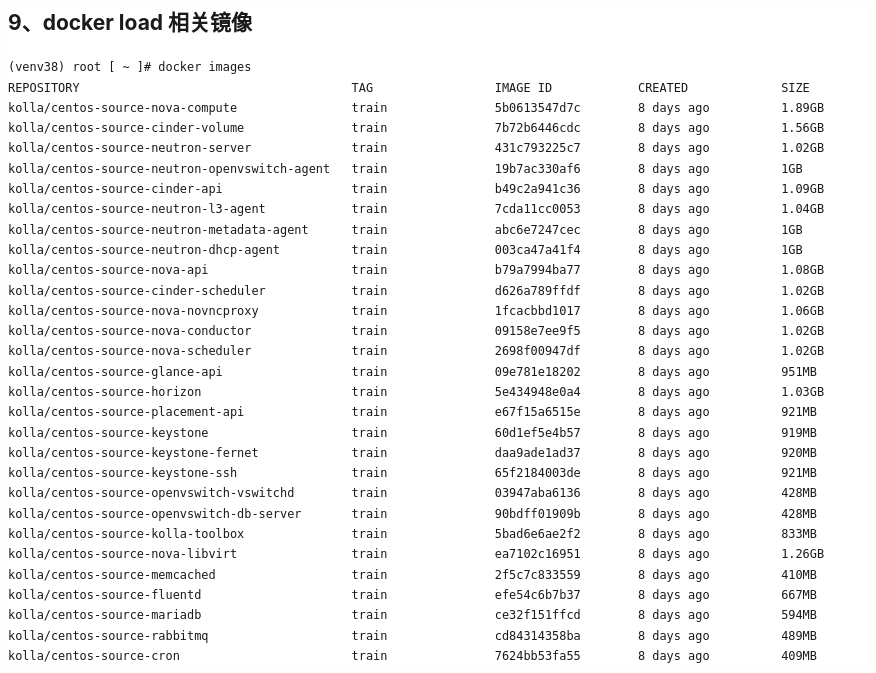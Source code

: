 ## 9、docker load 相关镜像

```
(venv38) root [ ~ ]# docker images
REPOSITORY                                      TAG                 IMAGE ID            CREATED             SIZE
kolla/centos-source-nova-compute                train               5b0613547d7c        8 days ago          1.89GB
kolla/centos-source-cinder-volume               train               7b72b6446cdc        8 days ago          1.56GB
kolla/centos-source-neutron-server              train               431c793225c7        8 days ago          1.02GB
kolla/centos-source-neutron-openvswitch-agent   train               19b7ac330af6        8 days ago          1GB
kolla/centos-source-cinder-api                  train               b49c2a941c36        8 days ago          1.09GB
kolla/centos-source-neutron-l3-agent            train               7cda11cc0053        8 days ago          1.04GB
kolla/centos-source-neutron-metadata-agent      train               abc6e7247cec        8 days ago          1GB
kolla/centos-source-neutron-dhcp-agent          train               003ca47a41f4        8 days ago          1GB
kolla/centos-source-nova-api                    train               b79a7994ba77        8 days ago          1.08GB
kolla/centos-source-cinder-scheduler            train               d626a789ffdf        8 days ago          1.02GB
kolla/centos-source-nova-novncproxy             train               1fcacbbd1017        8 days ago          1.06GB
kolla/centos-source-nova-conductor              train               09158e7ee9f5        8 days ago          1.02GB
kolla/centos-source-nova-scheduler              train               2698f00947df        8 days ago          1.02GB
kolla/centos-source-glance-api                  train               09e781e18202        8 days ago          951MB
kolla/centos-source-horizon                     train               5e434948e0a4        8 days ago          1.03GB
kolla/centos-source-placement-api               train               e67f15a6515e        8 days ago          921MB
kolla/centos-source-keystone                    train               60d1ef5e4b57        8 days ago          919MB
kolla/centos-source-keystone-fernet             train               daa9ade1ad37        8 days ago          920MB
kolla/centos-source-keystone-ssh                train               65f2184003de        8 days ago          921MB
kolla/centos-source-openvswitch-vswitchd        train               03947aba6136        8 days ago          428MB
kolla/centos-source-openvswitch-db-server       train               90bdff01909b        8 days ago          428MB
kolla/centos-source-kolla-toolbox               train               5bad6e6ae2f2        8 days ago          833MB
kolla/centos-source-nova-libvirt                train               ea7102c16951        8 days ago          1.26GB
kolla/centos-source-memcached                   train               2f5c7c833559        8 days ago          410MB
kolla/centos-source-fluentd                     train               efe54c6b7b37        8 days ago          667MB
kolla/centos-source-mariadb                     train               ce32f151ffcd        8 days ago          594MB
kolla/centos-source-rabbitmq                    train               cd84314358ba        8 days ago          489MB
kolla/centos-source-cron                        train               7624bb53fa55        8 days ago          409MB
```
